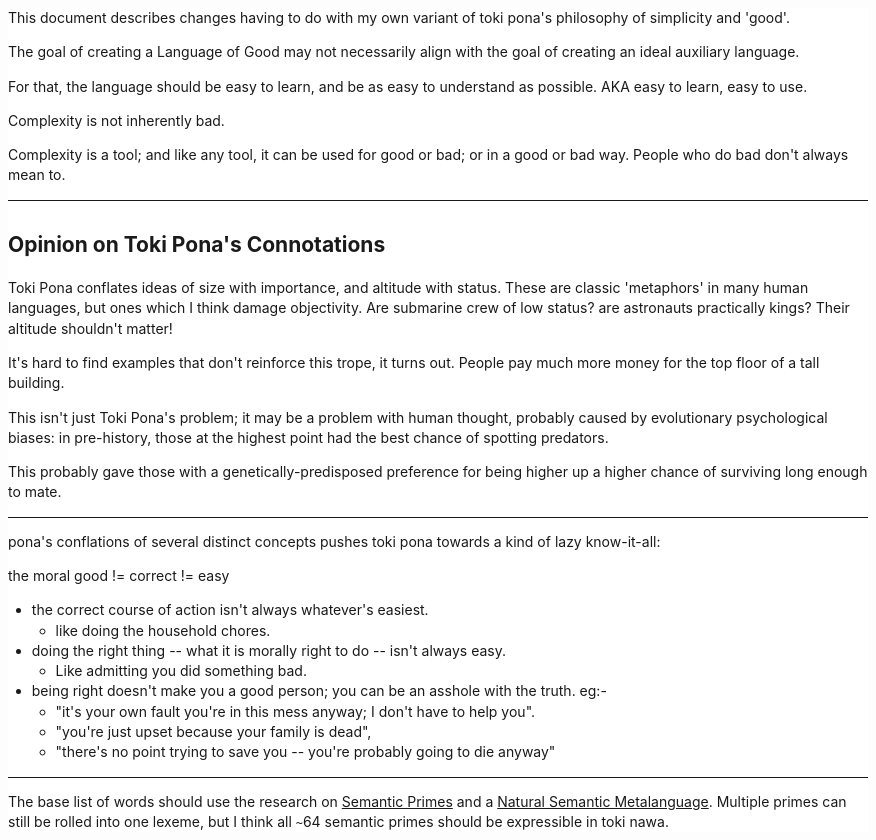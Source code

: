 This document describes changes having to do with my own variant of toki pona's philosophy
of simplicity and 'good'.

The goal of creating a Language of Good may not necessarily align with the goal of
creating an ideal auxiliary language.

For that, the language should be easy to learn, and be as easy to understand as possible.
AKA easy to learn, easy to use.

Complexity is not inherently bad.

Complexity is a tool; and like any tool, it can be used for good or bad; or in a good or bad way.
People who do bad don't always mean to.

------

Opinion on Toki Pona's Connotations
------------

Toki Pona conflates ideas of size with importance, and altitude with status.
These are classic 'metaphors' in many human languages, but ones which I think damage objectivity.
Are submarine crew of low status? are astronauts practically kings? Their altitude shouldn't matter!

It's hard to find examples that don't reinforce this trope, it turns out.
People pay much more money for the top floor of a tall building.

This isn't just Toki Pona's problem; it may be a problem with human thought,
probably caused by evolutionary psychological biases: 
in pre-history, those at the highest point had the best chance of spotting predators.

This probably gave those with a genetically-predisposed preference for being higher up
a higher chance of surviving long enough to mate.

--------

pona's conflations of several distinct concepts pushes toki pona towards a kind of lazy know-it-all:

the moral good != correct != easy

* the correct course of action isn't always whatever's easiest.
	- like doing the household chores.
* doing the right thing -- what it is morally right to do -- isn't always easy. 
	- Like admitting you did something bad.
* being right doesn't make you a good person; you can be an asshole with the truth. eg:-
	- "it's your own fault you're in this mess anyway; I don't have to help you".
	- "you're just upset because your family is dead",
	- "there's no point trying to save you -- you're probably going to die anyway"

---------

The base list of words should use the research on 
[Semantic Primes](https://en.wikipedia.org/wiki/Semantic_primes) and a 
[Natural Semantic Metalanguage](https://intranet.secure.griffith.edu.au/schools-departments/natural-semantic-metalanguage). 
Multiple primes can still be rolled into one lexeme,
but I think all `~`64 semantic primes should be expressible in toki nawa.
